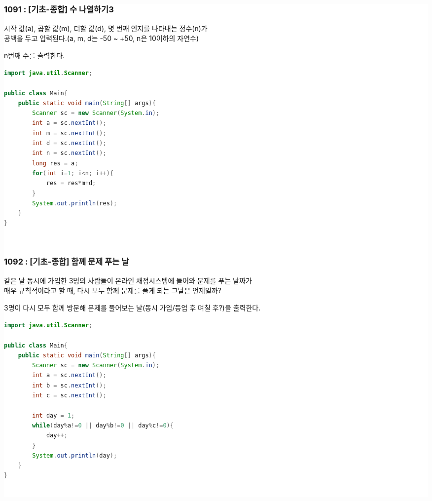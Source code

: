### 1091 : [기초-종합] 수 나열하기3
시작 값(a), 곱할 값(m), 더할 값(d), 몇 번째 인지를 나타내는 정수(n)가  
공백을 두고 입력된다.(a, m, d는 -50 ~ +50, n은 10이하의 자연수)

n번째 수를 출력한다.
```java
import java.util.Scanner;

public class Main{
    public static void main(String[] args){
        Scanner sc = new Scanner(System.in);
        int a = sc.nextInt();
        int m = sc.nextInt();
        int d = sc.nextInt();
        int n = sc.nextInt();
        long res = a;
        for(int i=1; i<n; i++){
            res = res*m+d;
        }
        System.out.println(res);
    }
}
```

<br>

### 1092 : [기초-종합] 함께 문제 푸는 날
같은 날 동시에 가입한 3명의 사람들이 온라인 채점시스템에 들어와 문제를 푸는 날짜가  
매우 규칙적이라고 할 때, 다시 모두 함께 문제를 풀게 되는 그날은 언제일까?  

3명이 다시 모두 함께 방문해 문제를 풀어보는 날(동시 가입/등업 후 며칠 후?)을 출력한다.

```java
import java.util.Scanner;

public class Main{
    public static void main(String[] args){
        Scanner sc = new Scanner(System.in);
        int a = sc.nextInt();
        int b = sc.nextInt();
        int c = sc.nextInt();
        
        int day = 1;
        while(day%a!=0 || day%b!=0 || day%c!=0){
            day++;
        }
        System.out.println(day);
    }
}
```

<br>

